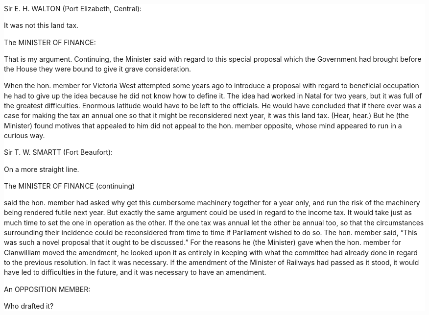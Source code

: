 </speech>

<speech by="#walton">

<from>Sir <person refersTo="hansard_za">E. H. WALTON</person> (Port Elizabeth, Central):</from>

<p>It was not this land tax.</p>

</speech>

<speech by="#minister_of_finance">

<from>The <person refersTo="hansard_za">MINISTER OF FINANCE</person>:</from>

<p>That is my argument. Continuing, the Minister said with regard to this special proposal which the Government had brought before the House they were bound to give it grave consideration.</p>

<p>When the hon. member for Victoria West attempted some years ago to introduce a proposal with regard to beneficial occupation he had to give up the idea because he did not know how to define it. The idea had worked in Natal for two years, but it was full of the greatest difficulties. Enormous latitude would have to be left to the officials. He would have concluded that if there ever was a case for making the tax an annual one so that it might be reconsidered next year, it was this land tax. (Hear, hear.) But he (the Minister) found motives that appealed to him did not appeal to the hon. member opposite, whose mind appeared to run in a curious way.</p>

</speech>

<speech by="#smartt">

<from>Sir <person refersTo="hansard_za">T. W. SMARTT</person> (Fort Beaufort):</from>

<p>On a more straight line.</p>

</speech>

<speech by="#minister_of_finance">

<from>The <person refersTo="hansard_za">MINISTER OF FINANCE</person> (continuing)</from>

<p>said the hon. member had asked why get this cumbersome machinery together for a year only, and run the risk of the machinery being rendered futile next year. But exactly the same argument could be used in regard to the income tax. It would take just as much time to set the one in operation as the other. If the one tax was annual let the other be annual too, so that the circumstances surrounding their incidence could be reconsidered from time to time if Parliament wished to do so. The hon. member said, &#x201C;This was such a novel proposal that it ought to be discussed.&#x201D; For the reasons he (the Minister) gave when the hon. member for Clanwilliam moved the amendment, he looked upon it as entirely in keeping with what the committee had already done in regard to the previous resolution. In fact it was necessary. If the amendment of the Minister of Railways had passed as it stood, it would have led to difficulties in the future, and it was necessary to have an amendment.</p>

</speech>

<speech by="#opposition_member">

<from>An <person refersTo="hansard_za">OPPOSITION MEMBER</person>:</from>

<p>Who drafted it?</p>

</speech>

<speech by="#minister_of_finance">
